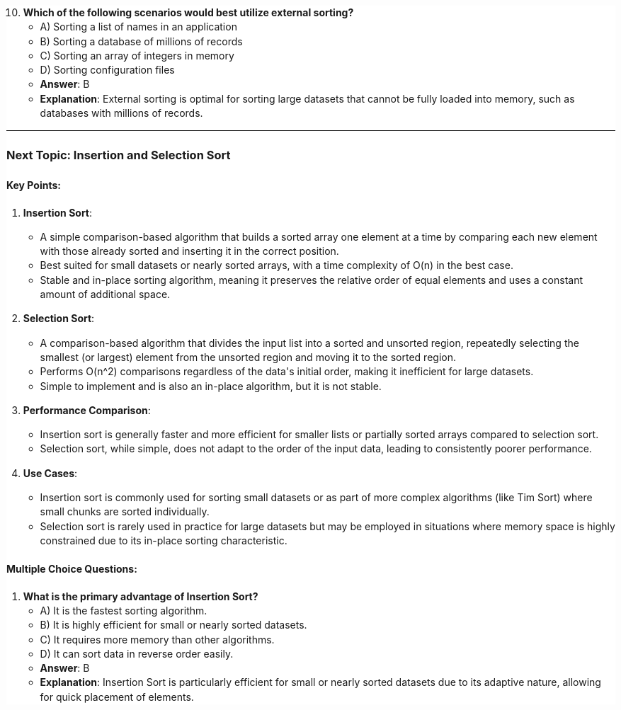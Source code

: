 10. **Which of the following scenarios would best utilize external sorting?**
    - A) Sorting a list of names in an application
    - B) Sorting a database of millions of records
    - C) Sorting an array of integers in memory
    - D) Sorting configuration files
    - **Answer**: B
    - **Explanation**: External sorting is optimal for sorting large datasets that cannot be fully loaded into memory, such as databases with millions of records.

---

### Next Topic: Insertion and Selection Sort

#### Key Points:
1. **Insertion Sort**:
   - A simple comparison-based algorithm that builds a sorted array one element at a time by comparing each new element with those already sorted and inserting it in the correct position.
   - Best suited for small datasets or nearly sorted arrays, with a time complexity of O(n) in the best case.
   - Stable and in-place sorting algorithm, meaning it preserves the relative order of equal elements and uses a constant amount of additional space.

2. **Selection Sort**:
   - A comparison-based algorithm that divides the input list into a sorted and unsorted region, repeatedly selecting the smallest (or largest) element from the unsorted region and moving it to the sorted region.
   - Performs O(n^2) comparisons regardless of the data's initial order, making it inefficient for large datasets.
   - Simple to implement and is also an in-place algorithm, but it is not stable.

3. **Performance Comparison**:
   - Insertion sort is generally faster and more efficient for smaller lists or partially sorted arrays compared to selection sort.
   - Selection sort, while simple, does not adapt to the order of the input data, leading to consistently poorer performance.

4. **Use Cases**:
   - Insertion sort is commonly used for sorting small datasets or as part of more complex algorithms (like Tim Sort) where small chunks are sorted individually.
   - Selection sort is rarely used in practice for large datasets but may be employed in situations where memory space is highly constrained due to its in-place sorting characteristic.

#### Multiple Choice Questions:

1. **What is the primary advantage of Insertion Sort?**
   - A) It is the fastest sorting algorithm.
   - B) It is highly efficient for small or nearly sorted datasets.
   - C) It requires more memory than other algorithms.
   - D) It can sort data in reverse order easily.
   - **Answer**: B
   - **Explanation**: Insertion Sort is particularly efficient for small or nearly sorted datasets due to its adaptive nature, allowing for quick placement of elements.
